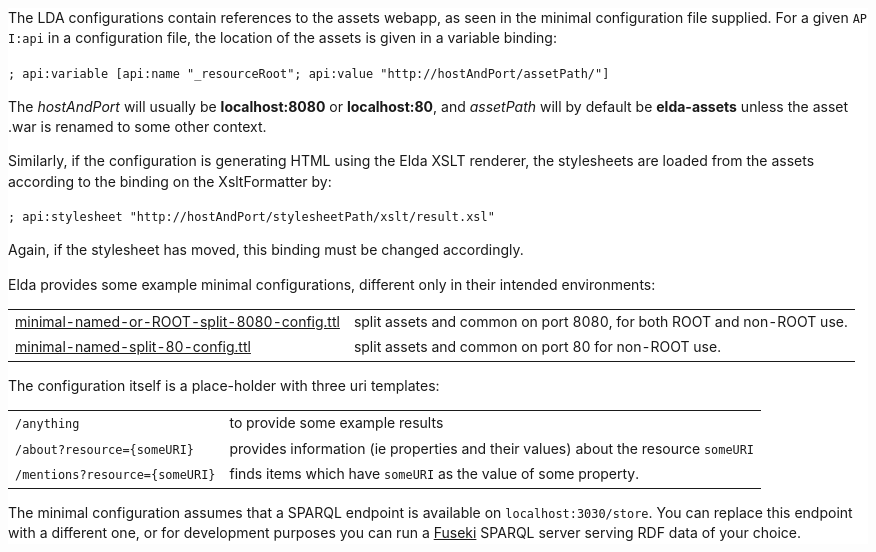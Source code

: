 The LDA configurations contain references to the assets webapp, as seen
in the minimal configuration file supplied. For a given `API:api` in a
configuration file, the location of the assets is given in a variable
binding:

    ; api:variable [api:name "_resourceRoot"; api:value "http://hostAndPort/assetPath/"]

The *hostAndPort* will usually be **localhost:8080** or
**localhost:80**, and *assetPath* will by default be **elda-assets**
unless the asset .war is renamed to some other context.

Similarly, if the configuration is generating HTML using the Elda XSLT
renderer, the stylesheets are loaded from the assets according to the
binding on the XsltFormatter by:

    ; api:stylesheet "http://hostAndPort/stylesheetPath/xslt/result.xsl"

Again, if the stylesheet has moved, this binding must be changed
accordingly.

Elda provides some example minimal configurations, different only in
their intended environments:

<table class="table table-striped table-condensed">
  <tr>
    <td><a href="specs/minimal-named-or-ROOT-split-8080-config.ttl">minimal-named-or-ROOT-split-8080-config.ttl</a></td>
    <td>split assets and common on port 8080, for both ROOT and non-ROOT use.</td>
  </tr>
  <tr>
    <td><a href="specs/minimal-named-split-80-config.ttl">minimal-named-split-80-config.ttl</a></td>
    <td>split assets and common on port 80 for non-ROOT use.</td>
  </tr>
</table>

The configuration itself is a place-holder with three uri templates:

<table class="table table-striped table-condensed">
  <tr>
    <td><code>/anything</code></td>
    <td>to provide some example results</td>
  </tr>
  <tr>
    <td><code>/about?resource={someURI}</code></td>
    <td>provides information (ie properties and their values) about the
      resource <code>someURI</code></td>
  </tr>
  <tr>
    <td><code>/mentions?resource={someURI}</code></td>
    <td>finds items which have <code>someURI</code> as the value of some property.</td>
  </tr>

</table>

The minimal configuration assumes that a SPARQL endpoint is available on
`localhost:3030/store`. You can replace this endpoint with a different
one, or for development purposes you can run a
[Fuseki](http://jena.apache.org/documentation/serving_data/) SPARQL
server serving RDF data of your choice.

